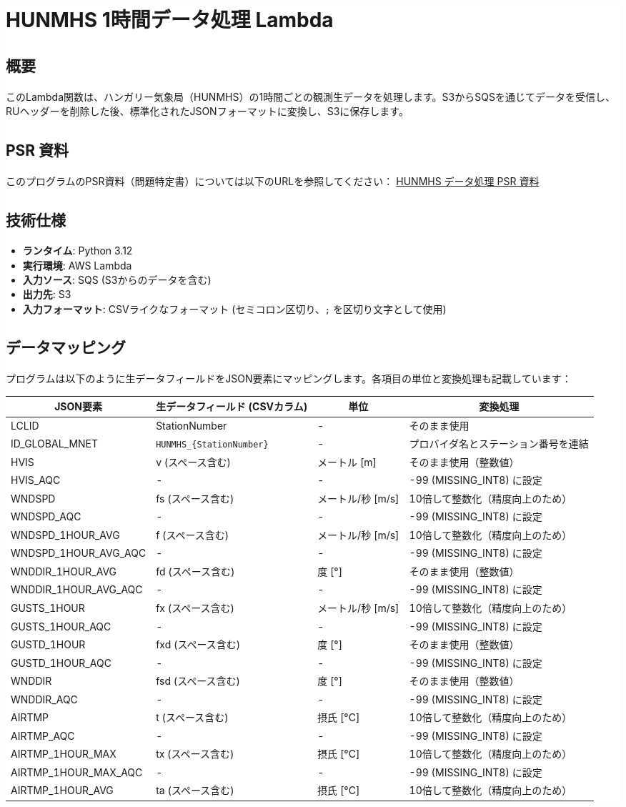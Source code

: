 # HUNMHS 1時間データ処理 Lambda

## 概要
このLambda関数は、ハンガリー気象局（HUNMHS）の1時間ごとの観測生データを処理します。S3からSQSを通じてデータを受信し、RUヘッダーを削除した後、標準化されたJSONフォーマットに変換し、S3に保存します。

## PSR 資料
このプログラムのPSR資料（問題特定書）については以下のURLを参照してください：
[HUNMHS データ処理 PSR 資料](https://docs.google.com/spreadsheets/d/11X06dqibNCYOstbVhfgnNBuZ2cbdI9NOr6g13mUYSG4/edit?gid=1848697441#gid=1848697441)

## 技術仕様
- **ランタイム**: Python 3.12
- **実行環境**: AWS Lambda
- **入力ソース**: SQS (S3からのデータを含む)
- **出力先**: S3
- **入力フォーマット**: CSVライクなフォーマット (セミコロン区切り、`;` を区切り文字として使用)

## データマッピング
プログラムは以下のように生データフィールドをJSON要素にマッピングします。各項目の単位と変換処理も記載しています：

| JSON要素 | 生データフィールド (CSVカラム) | 単位 | 変換処理 |
|--------------|----------------|----------------|----------------|
| LCLID | StationNumber | - | そのまま使用 |
| ID_GLOBAL_MNET | `HUNMHS_{StationNumber}` | - | プロバイダ名とステーション番号を連結 |
| HVIS | v (スペース含む) | メートル [m] | そのまま使用（整数値） |
| HVIS_AQC | - | - | -99 (MISSING_INT8) に設定 |
| WNDSPD | fs (スペース含む) | メートル/秒 [m/s] | 10倍して整数化（精度向上のため） |
| WNDSPD_AQC | - | - | -99 (MISSING_INT8) に設定 |
| WNDSPD_1HOUR_AVG | f (スペース含む) | メートル/秒 [m/s] | 10倍して整数化（精度向上のため） |
| WNDSPD_1HOUR_AVG_AQC | - | - | -99 (MISSING_INT8) に設定 |
| WNDDIR_1HOUR_AVG | fd (スペース含む) | 度 [°] | そのまま使用（整数値） |
| WNDDIR_1HOUR_AVG_AQC | - | - | -99 (MISSING_INT8) に設定 |
| GUSTS_1HOUR | fx (スペース含む) | メートル/秒 [m/s] | 10倍して整数化（精度向上のため） |
| GUSTS_1HOUR_AQC | - | - | -99 (MISSING_INT8) に設定 |
| GUSTD_1HOUR | fxd (スペース含む) | 度 [°] | そのまま使用（整数値） |
| GUSTD_1HOUR_AQC | - | - | -99 (MISSING_INT8) に設定 |
| WNDDIR | fsd (スペース含む) | 度 [°] | そのまま使用（整数値） |
| WNDDIR_AQC | - | - | -99 (MISSING_INT8) に設定 |
| AIRTMP | t (スペース含む) | 摂氏 [°C] | 10倍して整数化（精度向上のため） |
| AIRTMP_AQC | - | - | -99 (MISSING_INT8) に設定 |
| AIRTMP_1HOUR_MAX | tx (スペース含む) | 摂氏 [°C] | 10倍して整数化（精度向上のため） |
| AIRTMP_1HOUR_MAX_AQC | - | - | -99 (MISSING_INT8) に設定 |
| AIRTMP_1HOUR_AVG | ta (スペース含む) | 摂氏 [°C] | 10倍して整数化（精度向上のため） |